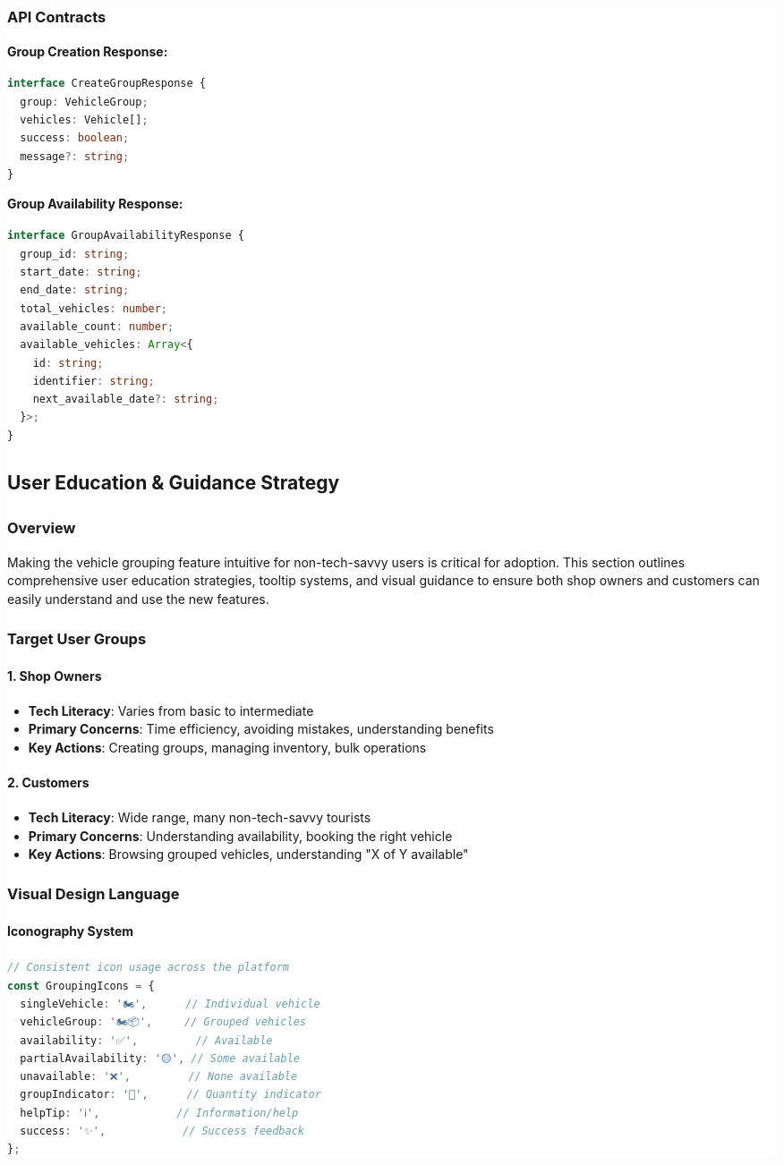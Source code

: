 ### API Contracts

**Group Creation Response:**
```typescript
interface CreateGroupResponse {
  group: VehicleGroup;
  vehicles: Vehicle[];
  success: boolean;
  message?: string;
}
```

**Group Availability Response:**
```typescript
interface GroupAvailabilityResponse {
  group_id: string;
  start_date: string;
  end_date: string;
  total_vehicles: number;
  available_count: number;
  available_vehicles: Array<{
    id: string;
    identifier: string;
    next_available_date?: string;
  }>;
}
```

## User Education & Guidance Strategy

### Overview

Making the vehicle grouping feature intuitive for non-tech-savvy users is critical for adoption. This section outlines comprehensive user education strategies, tooltip systems, and visual guidance to ensure both shop owners and customers can easily understand and use the new features.

### Target User Groups

#### 1. Shop Owners
- **Tech Literacy**: Varies from basic to intermediate
- **Primary Concerns**: Time efficiency, avoiding mistakes, understanding benefits
- **Key Actions**: Creating groups, managing inventory, bulk operations

#### 2. Customers
- **Tech Literacy**: Wide range, many non-tech-savvy tourists
- **Primary Concerns**: Understanding availability, booking the right vehicle
- **Key Actions**: Browsing grouped vehicles, understanding "X of Y available"

### Visual Design Language

#### Iconography System
```typescript
// Consistent icon usage across the platform
const GroupingIcons = {
  singleVehicle: '🏍️',      // Individual vehicle
  vehicleGroup: '🏍️📦',     // Grouped vehicles
  availability: '✅',         // Available
  partialAvailability: '🟡', // Some available
  unavailable: '❌',         // None available
  groupIndicator: '🔢',      // Quantity indicator
  helpTip: 'ℹ️',            // Information/help
  success: '✨',            // Success feedback
};
```
